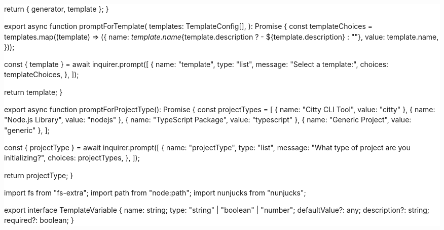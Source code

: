   return { generator, template };
}

export async function promptForTemplate(
  templates: TemplateConfig[],
): Promise<string> {
  const templateChoices = templates.map((template) => ({
    name: ${template.name}${template.description ?  - ${template.description} : ""},
    value: template.name,
  }));

  const { template } = await inquirer.prompt([
    {
      name: "template",
      type: "list",
      message: "Select a template:",
      choices: templateChoices,
    },
  ]);

  return template;
}

export async function promptForProjectType(): Promise<string> {
  const projectTypes = [
    { name: "Citty CLI Tool", value: "citty" },
    { name: "Node.js Library", value: "nodejs" },
    { name: "TypeScript Package", value: "typescript" },
    { name: "Generic Project", value: "generic" },
  ];

  const { projectType } = await inquirer.prompt([
    {
      name: "projectType",
      type: "list",
      message: "What type of project are you initializing?",
      choices: projectTypes,
    },
  ]);

  return projectType;
}

import fs from "fs-extra";
import path from "node:path";
import nunjucks from "nunjucks";

export interface TemplateVariable {
  name: string;
  type: "string" | "boolean" | "number";
  defaultValue?: any;
  description?: string;
  required?: boolean;
}
